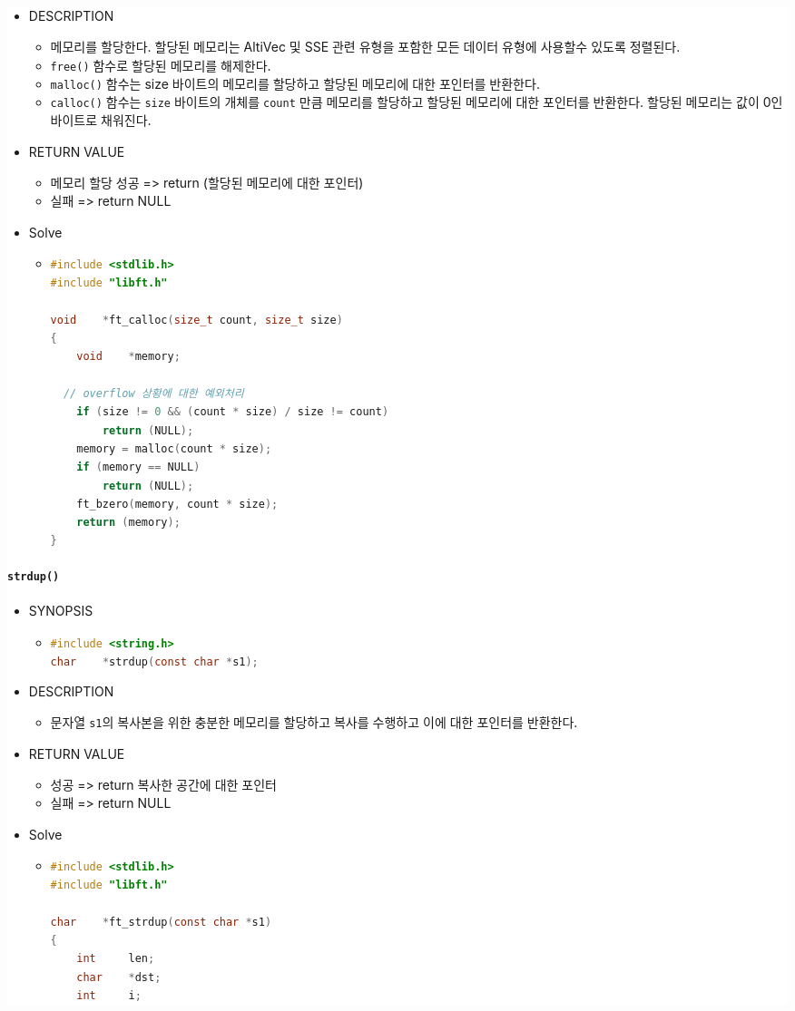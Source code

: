 - DESCRIPTION
  - 메모리를 할당한다. 할당된 메모리는 AltiVec 및 SSE 관련 유형을 포함한 모든 데이터 유형에 사용할수 있도록 정렬된다.
  - `free()` 함수로 할당된 메모리를 해제한다.
  - `malloc()` 함수는 size 바이트의 메모리를 할당하고 할당된 메모리에 대한 포인터를 반환한다.
  - `calloc()` 함수는 `size` 바이트의 개체를 `count` 만큼 메모리를 할당하고 할당된 메모리에 대한 포인터를 반환한다. 할당된 메모리는 값이 0인 바이트로 채워진다.

- RETURN VALUE

  - 메모리 할당 성공 => return (할당된 메모리에 대한 포인터)
  - 실패 => return NULL

- Solve

  - ```c
    #include <stdlib.h>
    #include "libft.h"
    
    void	*ft_calloc(size_t count, size_t size)
    {
    	void	*memory;
    	
      // overflow 상황에 대한 예외처리
    	if (size != 0 && (count * size) / size != count)
    		return (NULL);
    	memory = malloc(count * size);
    	if (memory == NULL)
    		return (NULL);
    	ft_bzero(memory, count * size);
    	return (memory);
    }
    ```

#### `strdup()`

- SYNOPSIS

  - ```c
    #include <string.h>
    char	*strdup(const char *s1);
    ```

- DESCRIPTION
  - 문자열 `s1`의 복사본을 위한 충분한 메모리를 할당하고 복사를 수행하고 이에 대한 포인터를 반환한다.

- RETURN VALUE

  - 성공 => return 복사한 공간에 대한 포인터
  - 실패 => return NULL

- Solve

  - ```c
    #include <stdlib.h>
    #include "libft.h"
    
    char	*ft_strdup(const char *s1)
    {
    	int		len;
    	char	*dst;
    	int		i;
    